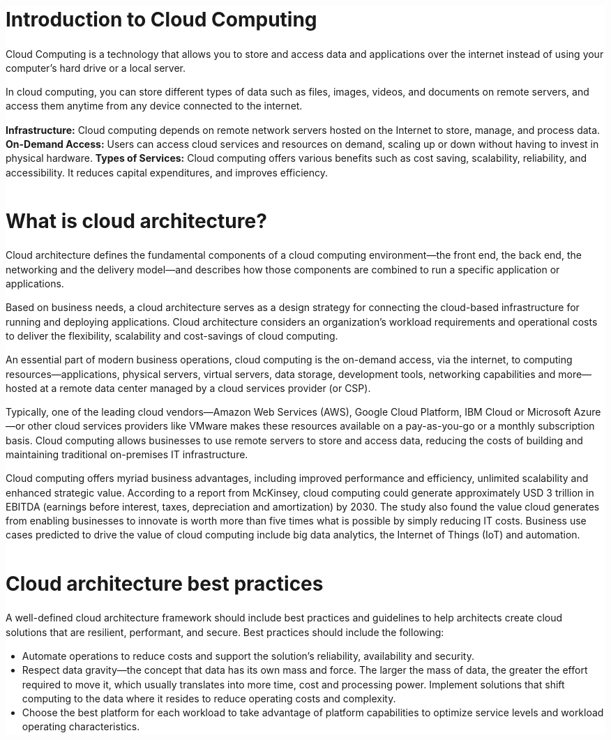 # Introduction to Cloud Computing
Cloud Computing is a technology that allows you to store and access data and applications over the internet instead of using your computer’s hard drive or a local server.

In cloud computing, you can store different types of data such as files, images, videos, and documents on remote servers, and access them anytime from any device connected to the internet.

**Infrastructure:** Cloud computing depends on remote network servers hosted on the Internet to store, manage, and process data.
**On-Demand Access:** Users can access cloud services and resources on demand, scaling up or down without having to invest in physical hardware.
**Types of Services:** Cloud computing offers various benefits such as cost saving, scalability, reliability, and accessibility. It reduces capital expenditures, and improves efficiency.


# What is cloud architecture?
Cloud architecture defines the fundamental components of a cloud computing environment—the front end, the back end, the networking and the delivery model—and describes how those components are combined to run a specific application or applications.

Based on business needs, a cloud architecture serves as a design strategy for connecting the cloud-based infrastructure for running and deploying applications. Cloud architecture considers an organization’s workload requirements and operational costs to deliver the flexibility, scalability and cost-savings of cloud computing.

An essential part of modern business operations, cloud computing is the on-demand access, via the internet, to computing resources—applications, physical servers, virtual servers, data storage, development tools, networking capabilities and more—hosted at a remote data center managed by a cloud services provider (or CSP).

Typically, one of the leading cloud vendors—Amazon Web Services (AWS), Google Cloud Platform, IBM Cloud or Microsoft Azure—or other cloud services providers like VMware makes these resources available on a pay-as-you-go or a monthly subscription basis. Cloud computing allows businesses to use remote servers to store and access data, reducing the costs of building and maintaining traditional on-premises IT infrastructure.

Cloud computing offers myriad business advantages, including improved performance and efficiency, unlimited scalability and enhanced strategic value. According to a report from McKinsey, cloud computing could generate approximately USD 3 trillion in EBITDA (earnings before interest, taxes, depreciation and amortization) by 2030. The study also found the value cloud generates from enabling businesses to innovate is worth more than five times what is possible by simply reducing IT costs. Business use cases predicted to drive the value of cloud computing include big data analytics, the Internet of Things (IoT) and automation.


# Cloud architecture best practices
A well-defined cloud architecture framework should include best practices and guidelines to help architects create cloud solutions that are resilient, performant, and secure. Best practices should include the following:

- Automate operations to reduce costs and support the solution’s reliability, availability and security.
- Respect data gravity—the concept that data has its own mass and force. The larger the mass of data, the greater the effort required to move it, which usually translates into more time, cost and processing power. Implement solutions that shift computing to the data where it resides to reduce operating costs and complexity.
- Choose the best platform for each workload to take advantage of platform capabilities to optimize service levels and workload operating characteristics.
